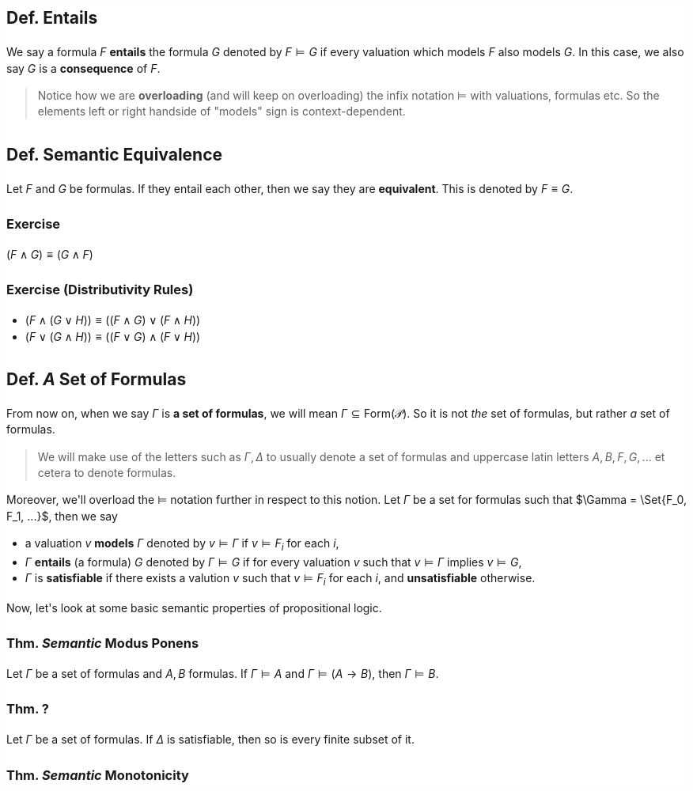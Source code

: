 ## Def. Entails

We say a formula $F$ **entails** the formula $G$ denoted by $F \models G$ if every valuation which models $F$ also models $G$. In this case, we also say $G$ is a **consequence** of $F$.

> Notice how we are **overloading** (and will keep on overloading) the infix notation $\models$ with valuations, formulas etc. So the elements left or right handside of "models" sign is context-dependent.

## Def. Semantic Equivalence

Let $F$ and $G$ be formulas. If they entail each other, then we say they are **equivalent**. This is denoted by $F \equiv G$.

### Exercise

$(F \land G) \equiv (G \land F)$

### Exercise (Distributivity Rules)

* $(F \land (G \lor H)) \equiv ((F \land G) \lor (F \land H))$
* $(F \lor (G \land H)) \equiv ((F \lor G) \land (F \lor H))$

## Def. _A_ Set of Formulas

From now on, when we say $\Gamma$ is **a set of formulas**, we will mean $\Gamma \subseteq \text{Form}(\mathcal{P})$. So it is not _the_ set of formulas, but rather _a_ set of formulas.

> We will make use of the letters such as $\Gamma, \Delta$ to usually denote a set of formulas and uppercase latin letters $A, B, F, G, ...$ et cetera to denote formulas.

Moreover, we'll overload the $\models$ notation further in respect to this notion. Let $\Gamma$ be a set for formulas such that $\Gamma = \Set{F_0, F_1, ...}$, then we say

* a valuation $v$ **models** $\Gamma$ denoted by $v \models \Gamma$ if $v \models F_i$ for each $i$,
* $\Gamma$ **entails** (a formula) $G$ denoted by $\Gamma \models G$ if for every valuation $v$ such that $v \models \Gamma$ implies $v \models G$,
* $\Gamma$ is **satisfiable** if there exists a valution $v$ such that $v \models F_i$ for each $i$, and **unsatisfiable** otherwise.

Now, let's look at some basic semantic properties of propositional logic.

### Thm. _Semantic_ Modus Ponens

Let $\Gamma$ be a set of formulas and $A, B$ formulas. If $\Gamma \models A$ and $\Gamma \models (A \to B)$, then $\Gamma \models B$.

### Thm. ?

Let $\Gamma$ be a set of formulas. If $\Delta$ is satisfiable, then so is every finite subset of it.

### Thm. _Semantic_ Monotonicity
